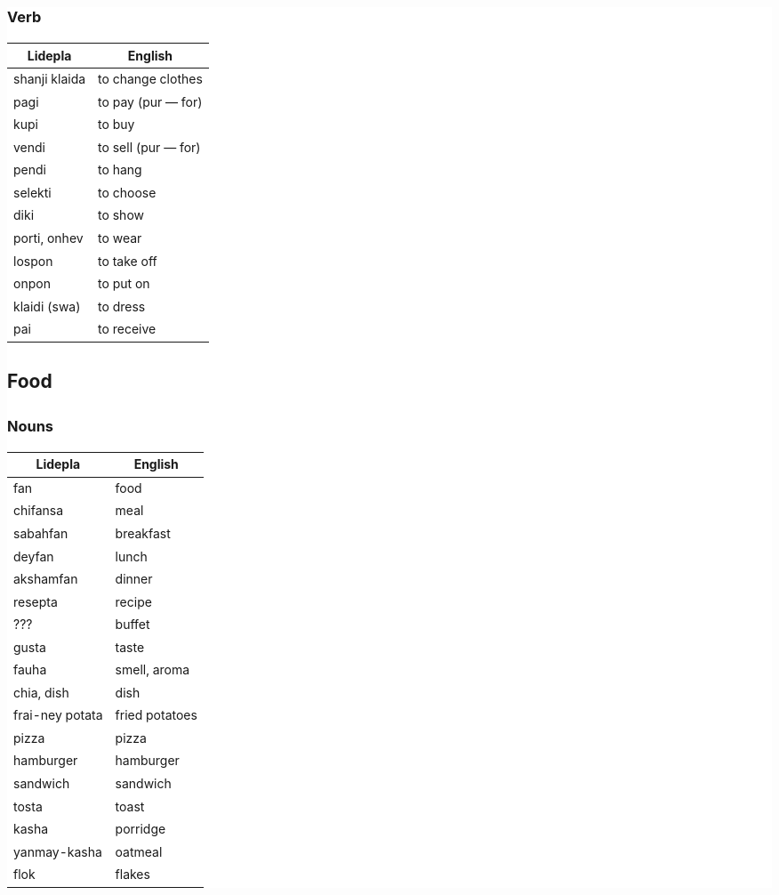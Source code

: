 ### Verb

| Lidepla       | English             |
|---------------|---------------------|
| shanji klaida | to change clothes   |
| pagi          | to pay (pur — for)  |
| kupi          | to buy              |
| vendi         | to sell (pur — for) |
| pendi         | to hang             |
| selekti       | to choose           |
| diki          | to show             |
| porti, onhev  | to wear             |
| lospon        | to take off         |
| onpon         | to put on           |
| klaidi (swa)  | to dress            |
| pai           | to receive          |

## Food

### Nouns

| Lidepla         | English          |
|-----------------|------------------|
| fan             | food             |
| chifansa        | meal             |
| sabahfan        | breakfast        |
| deyfan          | lunch            |
| akshamfan       | dinner           |
| resepta         | recipe           |
| ???             | buffet           |
| gusta           | taste            |
| fauha           | smell, aroma     |
| chia, dish      | dish             |
| frai-ney potata | fried potatoes   |
| pizza           | pizza            |
| hamburger       | hamburger        |
| sandwich        | sandwich         |
| tosta           | toast            |
| kasha           | porridge         |
| yanmay-kasha    | oatmeal          |
| flok            | flakes           |
